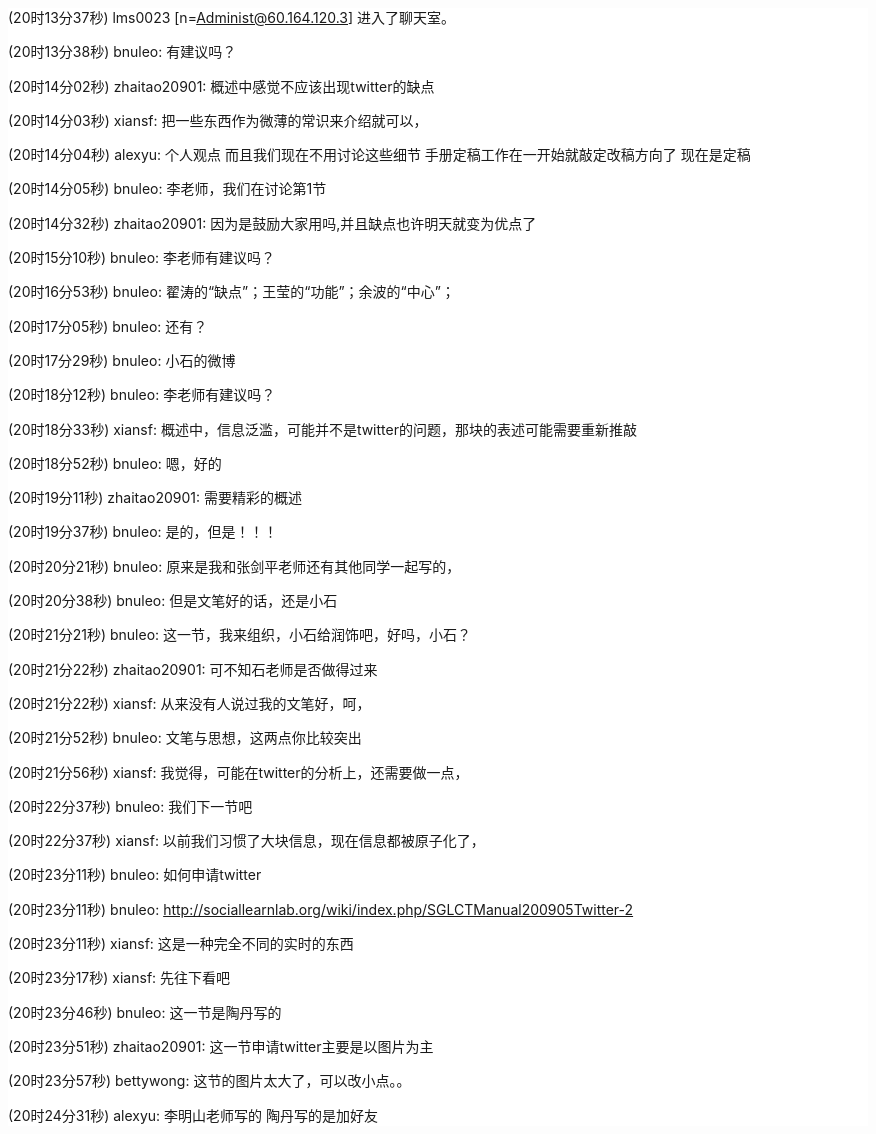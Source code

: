 (20时13分37秒) lms0023 [n=Administ@60.164.120.3] 进入了聊天室。

(20时13分38秒) bnuleo: 有建议吗？

(20时14分02秒) zhaitao20901: 概述中感觉不应该出现twitter的缺点

(20时14分03秒) xiansf: 把一些东西作为微薄的常识来介绍就可以，

(20时14分04秒) alexyu: 个人观点 而且我们现在不用讨论这些细节 手册定稿工作在一开始就敲定改稿方向了 现在是定稿

(20时14分05秒) bnuleo: 李老师，我们在讨论第1节

(20时14分32秒) zhaitao20901: 因为是鼓励大家用吗,并且缺点也许明天就变为优点了

(20时15分10秒) bnuleo: 李老师有建议吗？

(20时16分53秒) bnuleo: 翟涛的“缺点”；王莹的“功能”；余波的“中心”；

(20时17分05秒) bnuleo: 还有？

(20时17分29秒) bnuleo: 小石的微博

(20时18分12秒) bnuleo: 李老师有建议吗？

(20时18分33秒) xiansf: 概述中，信息泛滥，可能并不是twitter的问题，那块的表述可能需要重新推敲

(20时18分52秒) bnuleo: 嗯，好的

(20时19分11秒) zhaitao20901: 需要精彩的概述

(20时19分37秒) bnuleo: 是的，但是！！！

(20时20分21秒) bnuleo: 原来是我和张剑平老师还有其他同学一起写的，

(20时20分38秒) bnuleo: 但是文笔好的话，还是小石

(20时21分21秒) bnuleo: 这一节，我来组织，小石给润饰吧，好吗，小石？

(20时21分22秒) zhaitao20901: 可不知石老师是否做得过来

(20时21分22秒) xiansf: 从来没有人说过我的文笔好，呵，

(20时21分52秒) bnuleo: 文笔与思想，这两点你比较突出

(20时21分56秒) xiansf: 我觉得，可能在twitter的分析上，还需要做一点，

(20时22分37秒) bnuleo: 我们下一节吧

(20时22分37秒) xiansf: 以前我们习惯了大块信息，现在信息都被原子化了，

(20时23分11秒) bnuleo: 如何申请twitter

(20时23分11秒) bnuleo: http://sociallearnlab.org/wiki/index.php/SGLCTManual200905Twitter-2

(20时23分11秒) xiansf: 这是一种完全不同的实时的东西

(20时23分17秒) xiansf: 先往下看吧

(20时23分46秒) bnuleo: 这一节是陶丹写的

(20时23分51秒) zhaitao20901: 这一节申请twitter主要是以图片为主

(20时23分57秒) bettywong: 这节的图片太大了，可以改小点。。

(20时24分31秒) alexyu: 李明山老师写的 陶丹写的是加好友
